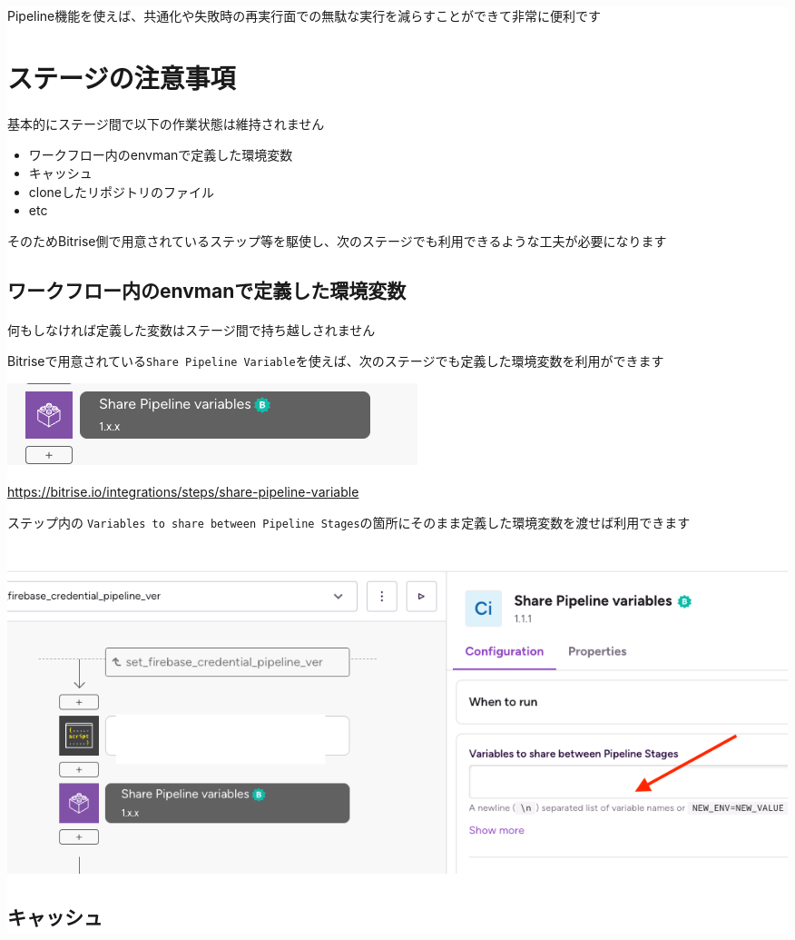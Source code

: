 
Pipeline機能を使えば、共通化や失敗時の再実行面での無駄な実行を減らすことができて非常に便利です

# ステージの注意事項

基本的にステージ間で以下の作業状態は維持されません

* ワークフロー内のenvmanで定義した環境変数
* キャッシュ
* cloneしたリポジトリのファイル
* etc

そのためBitrise側で用意されているステップ等を駆使し、次のステージでも利用できるような工夫が必要になります

## ワークフロー内のenvmanで定義した環境変数

何もしなければ定義した変数はステージ間で持ち越しされません

Bitriseで用意されている`Share Pipeline Variable`を使えば、次のステージでも定義した環境変数を利用ができます

![](/images/2da133b962daf5/share_pipeline_variables.png)

https://bitrise.io/integrations/steps/share-pipeline-variable


ステップ内の `Variables to share between Pipeline Stages`の箇所にそのまま定義した環境変数を渡せば利用できます

![](/images/2da133b962daf5/ex_share_pipeline_variables.png)

## キャッシュ
